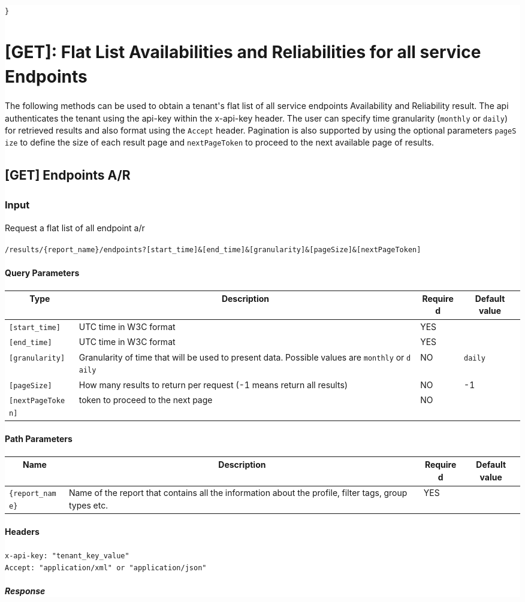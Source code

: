 ```
}
```

<a id="5"></a>

# [GET]: Flat List Availabilities and Reliabilities for all service Endpoints

The following methods can be used to obtain a tenant's flat list of all service endpoints Availability and Reliability result. The api authenticates the tenant using the api-key within the x-api-key header. The user can specify time granularity (`monthly` or `daily`) for retrieved results and also format using the `Accept` header. Pagination is also supported by using the optional parameters `pageSize` to define the size of each result page and `nextPageToken` to proceed to the next available page of results.
## [GET] Endpoints A/R

### Input

Request a flat list of all endpoint a/r 

```
/results/{report_name}/endpoints?[start_time]&[end_time]&[granularity]&[pageSize]&[nextPageToken]
```


#### Query Parameters

| Type            | Description                                                                                     | Required | Default value |
| --------------- | ----------------------------------------------------------------------------------------------- | -------- | ------------- |
| `[start_time]`  | UTC time in W3C format                                                                          | YES      |
| `[end_time]`    | UTC time in W3C format                                                                          | YES      |
| `[granularity]` | Granularity of time that will be used to present data. Possible values are `monthly` or `daily` | NO       | `daily`       |
| `[pageSize]` | How many results to return per request (-1 means return all results) | NO       | -1       |
| `[nextPageToken]` | token to proceed to the next page | NO       |  |

#### Path Parameters

| Name                    | Description                                                                                           | Required | Default value |
| ----------------------- | ----------------------------------------------------------------------------------------------------- | -------- | ------------- |
| `{report_name}`         | Name of the report that contains all the information about the profile, filter tags, group types etc. | YES      |

#### Headers

```
x-api-key: "tenant_key_value"
Accept: "application/xml" or "application/json"
```

##### Response
